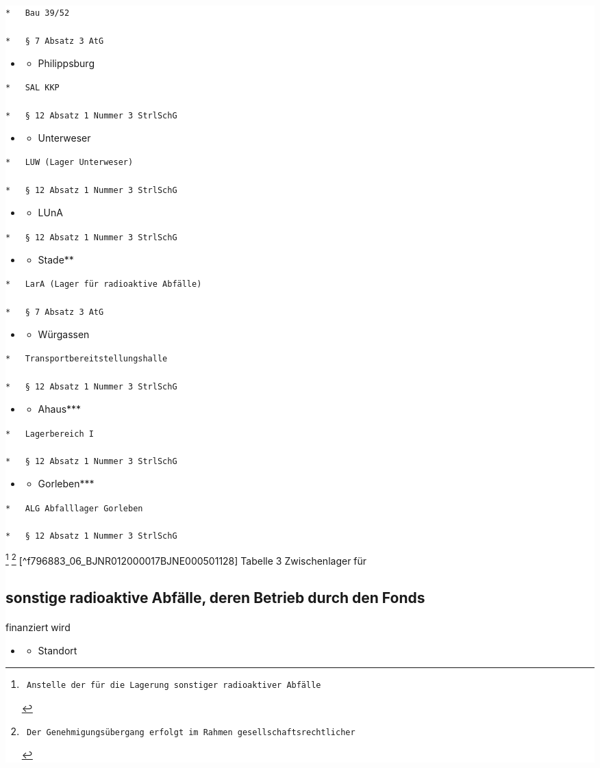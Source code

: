     *   Bau 39/52

    *   § 7 Absatz 3 AtG


*    *   Philippsburg

    *   SAL KKP

    *   § 12 Absatz 1 Nummer 3 StrlSchG


*    *   Unterweser

    *   LUW (Lager Unterweser)

    *   § 12 Absatz 1 Nummer 3 StrlSchG


*    *   LUnA

    *   § 12 Absatz 1 Nummer 3 StrlSchG


*    *   Stade\*\*

    *   LarA (Lager für radioaktive Abfälle)

    *   § 7 Absatz 3 AtG


*    *   Würgassen

    *   Transportbereitstellungshalle

    *   § 12 Absatz 1 Nummer 3 StrlSchG


*    *   Ahaus\*\**

    *   Lagerbereich I

    *   § 12 Absatz 1 Nummer 3 StrlSchG


*    *   Gorleben\*\**

    *   ALG Abfalllager Gorleben

    *   § 12 Absatz 1 Nummer 3 StrlSchG



[^f796883_04_BJNR012000017BJNE000501128]
[^f796883_05_BJNR012000017BJNE000501128]
[^f796883_06_BJNR012000017BJNE000501128]
Tabelle 3
Zwischenlager für
## sonstige radioaktive Abfälle, deren Betrieb durch den Fonds
finanziert wird


*    *   Standort


[^f796883_01_BJNR012000017BJNE000501128]:     Soweit die vorgesehene Verbringung der bestrahlten Brennelemente in
[^f796883_02_BJNR012000017BJNE000501128]:     Der Genehmigungsübergang erfolgt im Rahmen gesellschaftsrechtlicher
[^f796883_03_BJNR012000017BJNE000501128]:     Die Genehmigung nach § 7 Absatz 1 AtG erstreckt sich ausschließlich
[^f796883_04_BJNR012000017BJNE000501128]:     Anstelle der für die Lagerung sonstiger radioaktiver Abfälle
[^f796883_05_BJNR012000017BJNE000501128]:     Der Genehmigungsübergang erfolgt im Rahmen gesellschaftsrechtlicher
